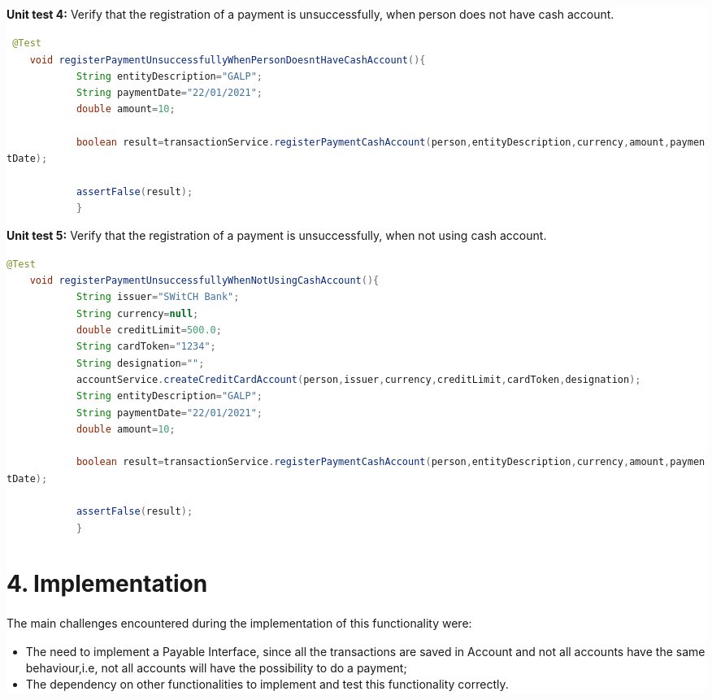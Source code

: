 **Unit test 4:** Verify that the registration of a payment is unsuccessfully,
when person does not have cash account.

```java
 @Test
    void registerPaymentUnsuccessfullyWhenPersonDoesntHaveCashAccount(){
            String entityDescription="GALP";
            String paymentDate="22/01/2021";
            double amount=10;

            boolean result=transactionService.registerPaymentCashAccount(person,entityDescription,currency,amount,paymentDate);

            assertFalse(result);
            }
```

**Unit test 5:** Verify that the registration of a payment is unsuccessfully,
when not using cash account.

```java
@Test
    void registerPaymentUnsuccessfullyWhenNotUsingCashAccount(){
            String issuer="SWitCH Bank";
            String currency=null;
            double creditLimit=500.0;
            String cardToken="1234";
            String designation="";
            accountService.createCreditCardAccount(person,issuer,currency,creditLimit,cardToken,designation);
            String entityDescription="GALP";
            String paymentDate="22/01/2021";
            double amount=10;

            boolean result=transactionService.registerPaymentCashAccount(person,entityDescription,currency,amount,paymentDate);

            assertFalse(result);
            }

```

# 4. Implementation

The main challenges encountered during the implementation of this functionality
were:

- The need to implement a Payable Interface, since all the transactions are
  saved in Account and not all accounts have the same behaviour,i.e, not all
  accounts will have the possibility to do a payment;
- The dependency on other functionalities to implement and test this
  functionality correctly.

